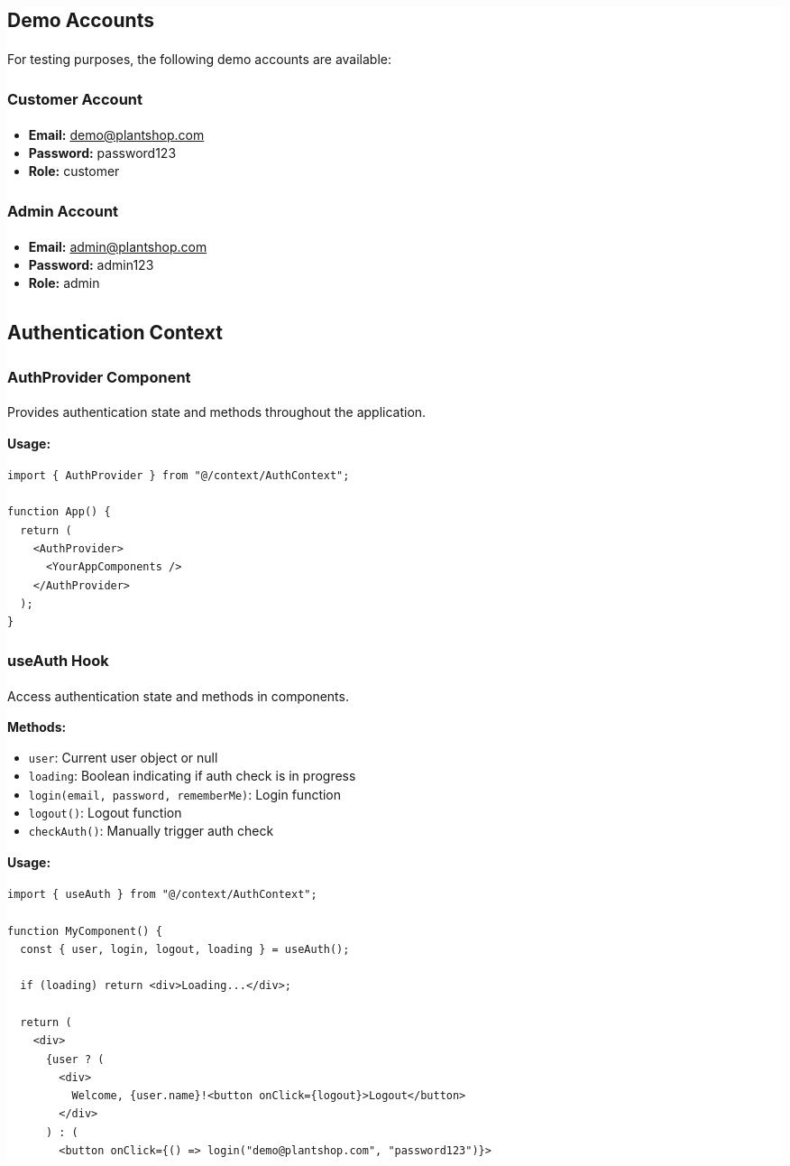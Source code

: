 ## Demo Accounts

For testing purposes, the following demo accounts are available:

### Customer Account

- **Email:** demo@plantshop.com
- **Password:** password123
- **Role:** customer

### Admin Account

- **Email:** admin@plantshop.com
- **Password:** admin123
- **Role:** admin

## Authentication Context

### AuthProvider Component

Provides authentication state and methods throughout the application.

**Usage:**

```tsx
import { AuthProvider } from "@/context/AuthContext";

function App() {
  return (
    <AuthProvider>
      <YourAppComponents />
    </AuthProvider>
  );
}
```

### useAuth Hook

Access authentication state and methods in components.

**Methods:**

- `user`: Current user object or null
- `loading`: Boolean indicating if auth check is in progress
- `login(email, password, rememberMe)`: Login function
- `logout()`: Logout function
- `checkAuth()`: Manually trigger auth check

**Usage:**

```tsx
import { useAuth } from "@/context/AuthContext";

function MyComponent() {
  const { user, login, logout, loading } = useAuth();

  if (loading) return <div>Loading...</div>;

  return (
    <div>
      {user ? (
        <div>
          Welcome, {user.name}!<button onClick={logout}>Logout</button>
        </div>
      ) : (
        <button onClick={() => login("demo@plantshop.com", "password123")}>
```